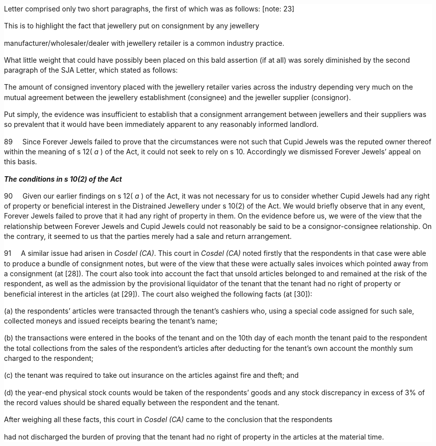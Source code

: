 Letter comprised only two short paragraphs, the first of which was as follows: [note: 23] 

 This is to highlight the fact that jewellery put on consignment by any jewellery 


 manufacturer/wholesaler/dealer with jewellery retailer is a common industry practice. 

What little weight that could have possibly been placed on this bald assertion (if at all) was sorely diminished by the second paragraph of the SJA Letter, which stated as follows: 

 The amount of consigned inventory placed with the jewellery retailer varies across the industry depending very much on the mutual agreement between the jewellery establishment (consignee) and the jeweller supplier (consignor). 

Put simply, the evidence was insufficient to establish that a consignment arrangement between jewellers and their suppliers was so prevalent that it would have been immediately apparent to any reasonably informed landlord. 

89     Since Forever Jewels failed to prove that the circumstances were not such that Cupid Jewels was the reputed owner thereof within the meaning of s 12( _a_ ) of the Act, it could not seek to rely on s 10. Accordingly we dismissed Forever Jewels’ appeal on this basis. 

**_The conditions in s 10(2) of the Act_** 

90     Given our earlier findings on s 12( _a_ ) of the Act, it was not necessary for us to consider whether Cupid Jewels had any right of property or beneficial interest in the Distrained Jewellery under s 10(2) of the Act. We would briefly observe that in any event, Forever Jewels failed to prove that it had any right of property in them. On the evidence before us, we were of the view that the relationship between Forever Jewels and Cupid Jewels could not reasonably be said to be a consignor-consignee relationship. On the contrary, it seemed to us that the parties merely had a sale and return arrangement. 

91     A similar issue had arisen in _Cosdel (CA)_. This court in _Cosdel (CA)_ noted firstly that the respondents in that case were able to produce a bundle of consignment notes, but were of the view that these were actually sales invoices which pointed away from a consignment (at [28]). The court also took into account the fact that unsold articles belonged to and remained at the risk of the respondent, as well as the admission by the provisional liquidator of the tenant that the tenant had no right of property or beneficial interest in the articles (at [29]). The court also weighed the following facts (at [30]): 

 (a) the respondents’ articles were transacted through the tenant’s cashiers who, using a special code assigned for such sale, collected moneys and issued receipts bearing the tenant’s name; 

 (b) the transactions were entered in the books of the tenant and on the 10th day of each month the tenant paid to the respondent the total collections from the sales of the respondent’s articles after deducting for the tenant’s own account the monthly sum charged to the respondent; 

 (c) the tenant was required to take out insurance on the articles against fire and theft; and 

 (d) the year-end physical stock counts would be taken of the respondents’ goods and any stock discrepancy in excess of 3% of the record values should be shared equally between the respondent and the tenant. 

After weighing all these facts, this court in _Cosdel (CA)_ came to the conclusion that the respondents 


had not discharged the burden of proving that the tenant had no right of property in the articles at the material time. 
